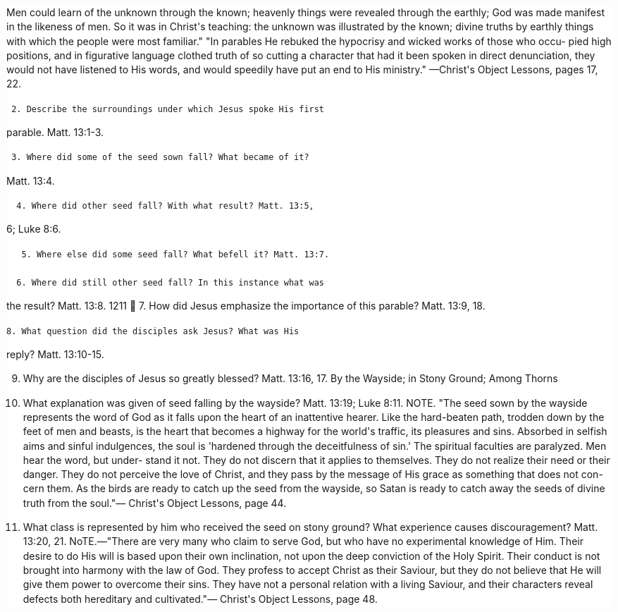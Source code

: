   Men could learn of the unknown through the known; heavenly things were
  revealed through the earthly; God was made manifest in the likeness of men.
  So it was in Christ's teaching: the unknown was illustrated by the known;
  divine truths by earthly things with which the people were most familiar."
  "In parables He rebuked the hypocrisy and wicked works of those who occu-
  pied high positions, and in figurative language clothed truth of so cutting a
  character that had it been spoken in direct denunciation, they would not have
  listened to His words, and would speedily have put an end to His ministry."
  —Christ's Object Lessons, pages 17, 22.


     2. Describe the surroundings under which Jesus spoke His first
  parable. Matt. 13:1-3.

     3. Where did some of the seed sown fall? What became of it?
  Matt. 13:4.

      4. Where did other seed fall? With what result? Matt. 13:5,
  6; Luke 8:6.

       5. Where else did some seed fall? What befell it? Matt. 13:7.

      6. Where did still other seed fall? In this instance what was
  the result? Matt. 13:8.
                                         1211
   7. How did Jesus emphasize the importance of this parable?
Matt. 13:9, 18.

    8. What question did the disciples ask Jesus? What was His
reply? Matt. 13:10-15.

   9. Why are the disciples of Jesus so greatly blessed? Matt.
13:16, 17.
        By the Wayside; in Stony Ground; Among Thorns
   10. What explanation was given of seed falling by the wayside?
Matt. 13:19; Luke 8:11.
    NOTE. "The seed sown by the wayside represents the word of God as it
falls upon the heart of an inattentive hearer. Like the hard-beaten path,
trodden down by the feet of men and beasts, is the heart that becomes a
highway for the world's traffic, its pleasures and sins. Absorbed in selfish
aims and sinful indulgences, the soul is 'hardened through the deceitfulness
of sin.' The spiritual faculties are paralyzed. Men hear the word, but under-
stand it not. They do not discern that it applies to themselves. They do not
realize their need or their danger. They do not perceive the love of Christ,
and they pass by the message of His grace as something that does not con-
cern them. As the birds are ready to catch up the seed from the wayside, so
Satan is ready to catch away the seeds of divine truth from the soul."—
Christ's Object Lessons, page 44.

   11. What class is represented by him who received the seed on
stony ground? What experience causes discouragement? Matt.
13:20, 21.
   NoTE.—"There are very many who claim to serve God, but who have no
experimental knowledge of Him. Their desire to do His will is based upon
their own inclination, not upon the deep conviction of the Holy Spirit. Their
conduct is not brought into harmony with the law of God. They profess to
accept Christ as their Saviour, but they do not believe that He will give them
power to overcome their sins. They have not a personal relation with a living
Saviour, and their characters reveal defects both hereditary and cultivated."—
Christ's Object Lessons, page 48.
